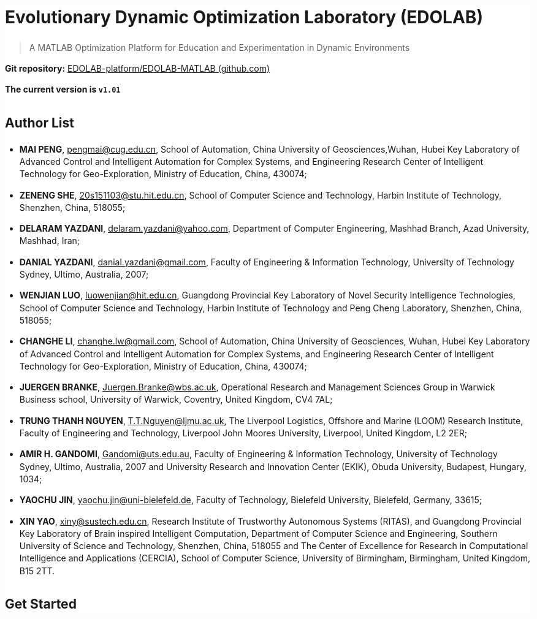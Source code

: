 # Evolutionary Dynamic Optimization Laboratory (EDOLAB)

> A MATLAB Optimization Platform for Education and Experimentation in Dynamic Environments

**Git repository:** [EDOLAB-platform/EDOLAB-MATLAB (github.com)](https://github.com/EDOLAB-platform/EDOLAB-MATLAB)

**The current version is `v1.01`**

## Author List
* **MAI PENG**, pengmai@cug.edu.cn, School of Automation, China University of Geosciences,Wuhan, Hubei Key Laboratory of Advanced Control and Intelligent Automation for Complex Systems, and Engineering Research Center of Intelligent Technology for Geo-Exploration, Ministry of
Education, China, 430074; 

* **ZENENG SHE**, 20s151103@stu.hit.edu.cn, School of Computer Science and Technology, Harbin Institute of Technology, Shenzhen, China, 518055; 

* **DELARAM YAZDANI**, delaram.yazdani@yahoo.com, Department of Computer Engineering, Mashhad Branch, Azad University, Mashhad, Iran; 

* **DANIAL YAZDANI**, danial.yazdani@gmail.com, Faculty of Engineering & Information Technology, University of Technology Sydney, Ultimo, Australia, 2007; 

* **WENJIAN LUO**, luowenjian@hit.edu.cn, Guangdong Provincial Key Laboratory of Novel Security Intelligence Technologies, School of Computer Science and Technology, Harbin Institute of Technology and Peng Cheng Laboratory, Shenzhen, China, 518055; 

* **CHANGHE LI**, changhe.lw@gmail.com, School of Automation, China University of Geosciences, Wuhan, Hubei Key Laboratory of Advanced Control and Intelligent Automation for Complex Systems, and Engineering Research Center of Intelligent Technology for Geo-Exploration, Ministry of Education, China, 430074; 

* **JUERGEN BRANKE**, Juergen.Branke@wbs.ac.uk, Operational Research and Management Sciences Group in Warwick Business school, University of Warwick, Coventry, United Kingdom, CV4 7AL; 

* **TRUNG THANH NGUYEN**, T.T.Nguyen@ljmu.ac.uk, The Liverpool Logistics, Offshore and Marine (LOOM) Research Institute, Faculty of Engineering and Technology, Liverpool John Moores University, Liverpool, United Kingdom, L2 2ER; 

* **AMIR H. GANDOMI**, Gandomi@uts.edu.au, Faculty of Engineering & Information Technology, University of Technology Sydney, Ultimo, Australia, 2007 and University Research and Innovation Center (EKIK), Obuda University, Budapest, Hungary, 1034; 

* **YAOCHU JIN**, yaochu.jin@uni-bielefeld.de, Faculty of Technology, Bielefeld University,
Bielefeld, Germany, 33615; 

* **XIN YAO**, xiny@sustech.edu.cn, Research Institute of Trustworthy Autonomous Systems (RITAS), and Guangdong Provincial Key Laboratory of Brain inspired Intelligent Computation, Department of Computer Science and Engineering, Southern University of Science and Technology, Shenzhen, China, 518055 and The Center of Excellence for Research in Computational Intelligence and Applications (CERCIA), School of Computer Science, University of Birmingham, Birmingham, United Kingdom, B15 2TT.

## Get Started
